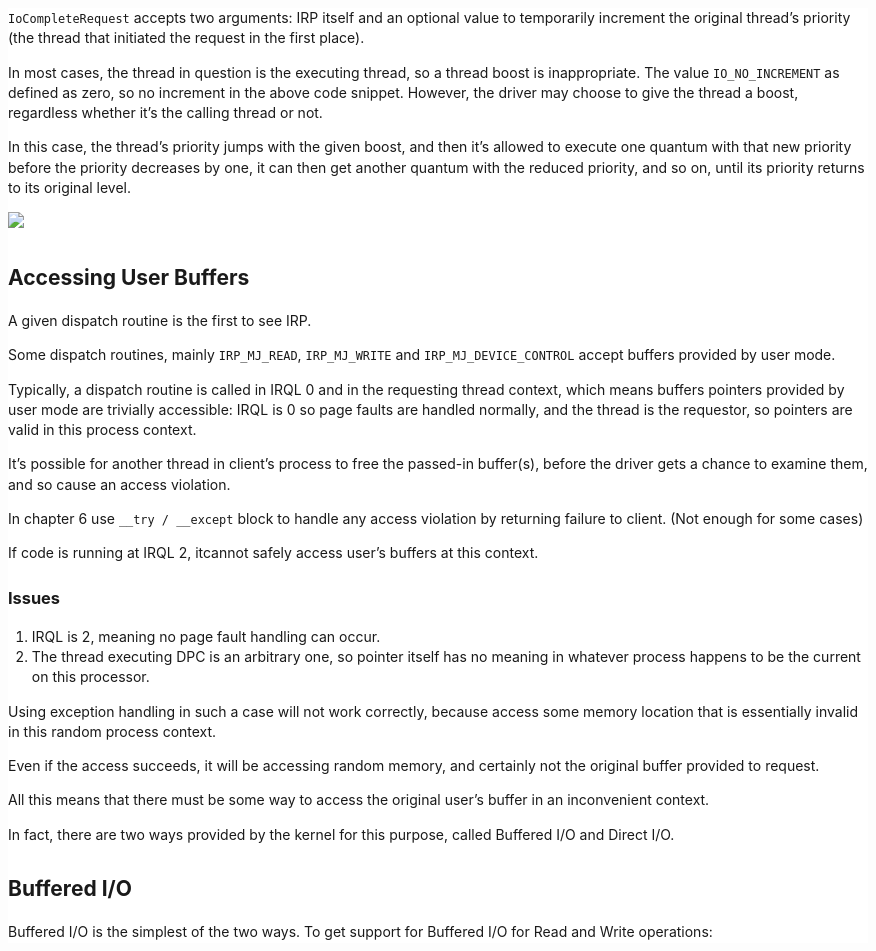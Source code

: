 `IoCompleteRequest` accepts two arguments: IRP itself and an optional value to temporarily increment the original thread’s priority (the thread that initiated the request in the first place). 

In most cases, the thread in question is the executing thread, so a thread boost is
inappropriate. 
The value `IO_NO_INCREMENT` as defined as zero, so no increment in the above code
snippet.
However, the driver may choose to give the thread a boost, regardless whether it’s the calling thread or not.

In this case, the thread’s priority jumps with the given boost, and then it’s allowed to execute one quantum with that new priority before the priority decreases by one, it can then get another
quantum with the reduced priority, and so on, until its priority returns to its original level. 

<img src="https://github.com/poipoiyo/Demo-image/blob/main/Book-Review/WindowsKernelProgramming/CH7/7-6%20Thread%20priority%20boost%20and%20decay.png" width="80%" />

## Accessing User Buffers
A given dispatch routine is the first to see IRP. 

Some dispatch routines, mainly `IRP_MJ_READ`, `IRP_MJ_WRITE` and `IRP_MJ_DEVICE_CONTROL` accept buffers provided by user mode. 

Typically, a dispatch routine is called in IRQL 0 and in the requesting thread context, which means buffers pointers provided by user mode are trivially accessible: IRQL is 0 so page faults are handled normally, and the thread is the requestor, so pointers are valid in this process context.

It’s possible for another thread in client’s process to free the passed-in buffer(s), before the driver gets a chance to examine them, and so cause an access violation.

In chapter 6 use `__try / __except` block to handle any access violation by returning failure to client. (Not enough for some cases)

If code is running at IRQL 2,  itcannot safely access user’s buffers at this context. 

### Issues
1. IRQL is 2, meaning no page fault handling can occur.
2. The thread executing DPC is an arbitrary one, so pointer itself has no meaning in whatever process happens to be the current on this processor.

Using exception handling in such a case will not work correctly, because access some memory location that is essentially invalid in this random process context.

Even if the access succeeds, it will be accessing random memory, and certainly not the original buffer provided to request.

All this means that there must be some way to access the original user’s buffer in an inconvenient context. 

In fact, there are two ways provided by the kernel for this purpose, called Buffered I/O and Direct I/O. 

## Buffered I/O
Buffered I/O is the simplest of the two ways. 
To get support for Buffered I/O for Read and Write operations:
